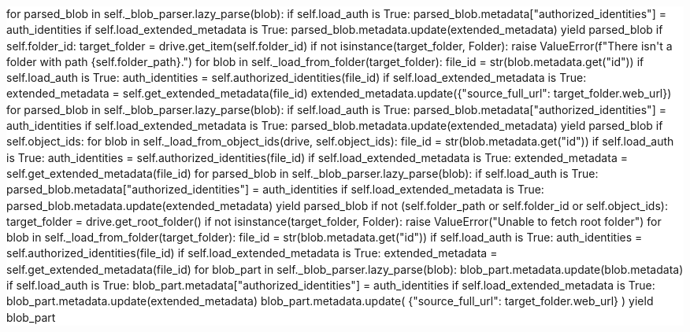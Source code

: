 for parsed_blob in self._blob_parser.lazy_parse(blob):                         if self.load_auth is True:                             parsed_blob.metadata["authorized_identities"] = auth_identities                         if self.load_extended_metadata is True:                             parsed_blob.metadata.update(extended_metadata)                         yield parsed_blob             if self.folder_id:                 target_folder = drive.get_item(self.folder_id)                 if not isinstance(target_folder, Folder):                     raise ValueError(f"There isn't a folder with path {self.folder_path}.")                 for blob in self._load_from_folder(target_folder):                     file_id = str(blob.metadata.get("id"))                     if self.load_auth is True:                         auth_identities = self.authorized_identities(file_id)                     if self.load_extended_metadata is True:                         extended_metadata = self.get_extended_metadata(file_id)                         extended_metadata.update({"source_full_url": target_folder.web_url})                     for parsed_blob in self._blob_parser.lazy_parse(blob):                         if self.load_auth is True:                             parsed_blob.metadata["authorized_identities"] = auth_identities                         if self.load_extended_metadata is True:                             parsed_blob.metadata.update(extended_metadata)                         yield parsed_blob             if self.object_ids:                 for blob in self._load_from_object_ids(drive, self.object_ids):                     file_id = str(blob.metadata.get("id"))                     if self.load_auth is True:                         auth_identities = self.authorized_identities(file_id)                     if self.load_extended_metadata is True:                         extended_metadata = self.get_extended_metadata(file_id)                     for parsed_blob in self._blob_parser.lazy_parse(blob):                         if self.load_auth is True:                             parsed_blob.metadata["authorized_identities"] = auth_identities                         if self.load_extended_metadata is True:                             parsed_blob.metadata.update(extended_metadata)                         yield parsed_blob                  if not (self.folder_path or self.folder_id or self.object_ids):                 target_folder = drive.get_root_folder()                 if not isinstance(target_folder, Folder):                     raise ValueError("Unable to fetch root folder")                 for blob in self._load_from_folder(target_folder):                     file_id = str(blob.metadata.get("id"))                     if self.load_auth is True:                         auth_identities = self.authorized_identities(file_id)                     if self.load_extended_metadata is True:                         extended_metadata = self.get_extended_metadata(file_id)                     for blob_part in self._blob_parser.lazy_parse(blob):                         blob_part.metadata.update(blob.metadata)                         if self.load_auth is True:                             blob_part.metadata["authorized_identities"] = auth_identities                         if self.load_extended_metadata is True:                             blob_part.metadata.update(extended_metadata)                             blob_part.metadata.update(                                 {"source_full_url": target_folder.web_url}                             )                         yield blob_part